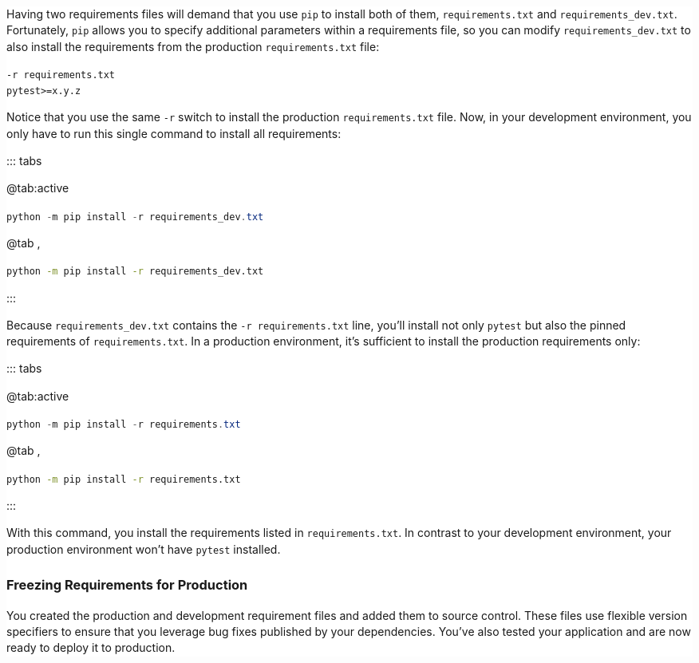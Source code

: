 Having two requirements files will demand that you use `pip` to install both of them, <VPIcon icon="fas fa-file-lines"/>`requirements.txt` and <VPIcon icon="fas fa-file-lines"/>`requirements_dev.txt`. Fortunately, `pip` allows you to specify additional parameters within a requirements file, so you can modify <VPIcon icon="fas fa-file-lines"/>`requirements_dev.txt` to also install the requirements from the production <VPIcon icon="fas fa-file-lines"/>`requirements.txt` file:

```plaintext title="requirements_dev.txt"
-r requirements.txt
pytest>=x.y.z
```

Notice that you use the same `-r` switch to install the production <VPIcon icon="fas fa-file-lines"/>`requirements.txt` file. Now, in your development environment, you only have to run this single command to install all requirements:

::: tabs

@tab:active <VPIcon icon="iconfont icon-powershell"/>

```powershell
python -m pip install -r requirements_dev.txt
```

@tab <VPIcon icon="fa-brands fa-linux"/>,<VPIcon icon="iconfont icon-macos"/>

```sh
python -m pip install -r requirements_dev.txt
```

:::

Because <VPIcon icon="fas fa-file-lines"/>`requirements_dev.txt` contains the `-r requirements.txt` line, you’ll install not only `pytest` but also the pinned requirements of <VPIcon icon="fas fa-file-lines"/>`requirements.txt`. In a production environment, it’s sufficient to install the production requirements only:

::: tabs

@tab:active <VPIcon icon="iconfont icon-powershell"/>

```powershell
python -m pip install -r requirements.txt
```

@tab <VPIcon icon="fa-brands fa-linux"/>,<VPIcon icon="iconfont icon-macos"/>

```sh
python -m pip install -r requirements.txt
```

:::

With this command, you install the requirements listed in <VPIcon icon="fas fa-file-lines"/>`requirements.txt`. In contrast to your development environment, your production environment won’t have `pytest` installed.

### Freezing Requirements for Production

You created the production and development requirement files and added them to source control. These files use flexible version specifiers to ensure that you leverage bug fixes published by your dependencies. You’ve also tested your application and are now ready to deploy it to production.
